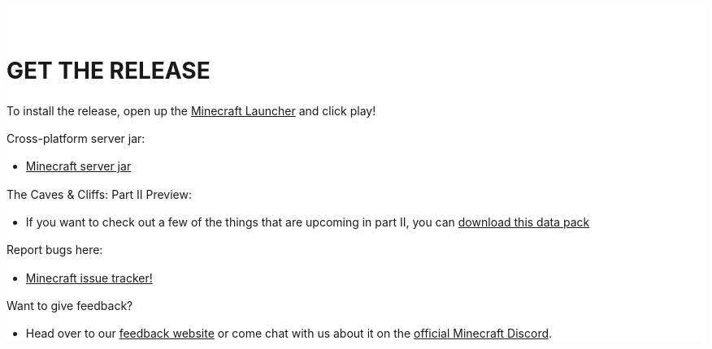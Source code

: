  

# GET THE RELEASE

​To install the release, open up the [Minecraft Launcher](https://www.minecraft.net/download) and click play!

Cross-platform server jar:

- [Minecraft server jar](https://launcher.mojang.com/v1/objects/0a269b5f2c5b93b1712d0f5dc43b6182b9ab254e/server.jar)

The Caves & Cliffs: Part II Preview:

- If you want to check out a few of the things that are upcoming in part II, you can [download this data pack](https://launcher.mojang.com/v1/objects/622bf0fd298e1e164ecd05d866045ed5941283cf/CavesAndCliffsPreview.zip)

Report bugs here:

- [Minecraft issue tracker!](https://bugs.mojang.com/projects/MC/summary)

Want to give feedback?

- Head over to our [feedback website](https://feedback.minecraft.net/) or come chat with us about it on the [official Minecraft Discord](https://discord.gg/Minecraft).

